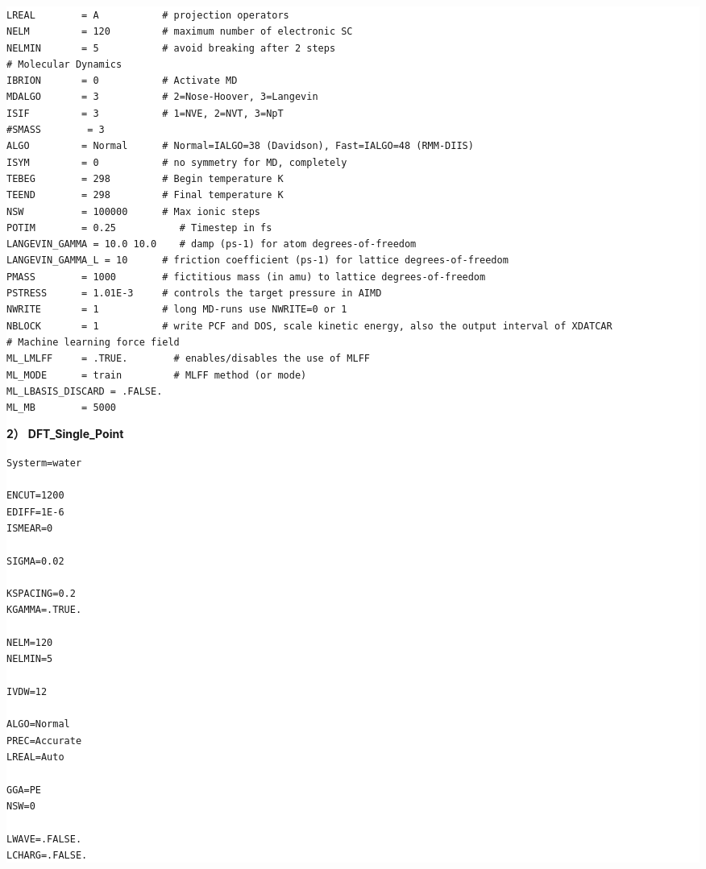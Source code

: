 ```shell
LREAL        = A           # projection operators
NELM         = 120         # maximum number of electronic SC
NELMIN       = 5           # avoid breaking after 2 steps  
# Molecular Dynamics 
IBRION       = 0           # Activate MD 
MDALGO       = 3           # 2=Nose-Hoover, 3=Langevin 
ISIF         = 3           # 1=NVE, 2=NVT, 3=NpT 
#SMASS        = 3
ALGO         = Normal      # Normal=IALGO=38 (Davidson), Fast=IALGO=48 (RMM-DIIS)
ISYM         = 0           # no symmetry for MD, completely
TEBEG        = 298         # Begin temperature K 
TEEND        = 298         # Final temperature K 
NSW          = 100000      # Max ionic steps
POTIM        = 0.25           # Timestep in fs
LANGEVIN_GAMMA = 10.0 10.0    # damp (ps-1) for atom degrees-of-freedom
LANGEVIN_GAMMA_L = 10      # friction coefficient (ps-1) for lattice degrees-of-freedom 
PMASS        = 1000        # fictitious mass (in amu) to lattice degrees-of-freedom 
PSTRESS      = 1.01E-3     # controls the target pressure in AIMD
NWRITE       = 1           # long MD-runs use NWRITE=0 or 1 
NBLOCK       = 1           # write PCF and DOS, scale kinetic energy, also the output interval of XDATCAR 
# Machine learning force field
ML_LMLFF     = .TRUE.        # enables/disables the use of MLFF
ML_MODE      = train         # MLFF method (or mode)
ML_LBASIS_DISCARD = .FALSE.
ML_MB        = 5000
```

**2）** **DFT_Single_Point**

```shell
Systerm=water

ENCUT=1200
EDIFF=1E-6
ISMEAR=0

SIGMA=0.02

KSPACING=0.2
KGAMMA=.TRUE.

NELM=120
NELMIN=5

IVDW=12

ALGO=Normal
PREC=Accurate
LREAL=Auto

GGA=PE
NSW=0

LWAVE=.FALSE.
LCHARG=.FALSE.	
```
